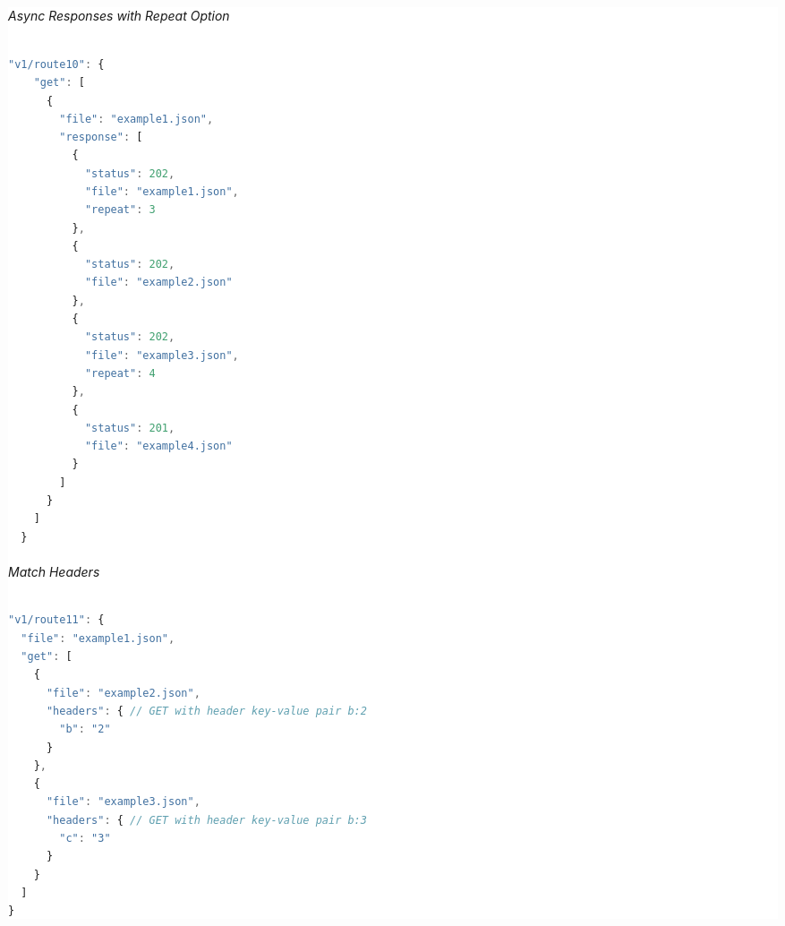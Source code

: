 ###### Async Responses with Repeat Option

```javascript
"v1/route10": {
    "get": [
      {
        "file": "example1.json",
        "response": [
          {
            "status": 202,
            "file": "example1.json",
            "repeat": 3
          },
          {
            "status": 202,
            "file": "example2.json"
          },
          {
            "status": 202,
            "file": "example3.json",
            "repeat": 4
          },
          {
            "status": 201,
            "file": "example4.json"
          }
        ]
      }
    ]
  }
```

###### Match Headers

```javascript
"v1/route11": {
  "file": "example1.json",
  "get": [
    {
      "file": "example2.json",
      "headers": { // GET with header key-value pair b:2
        "b": "2"
      }
    },
    {
      "file": "example3.json",
      "headers": { // GET with header key-value pair b:3
        "c": "3"
      }
    }
  ]
}
```

